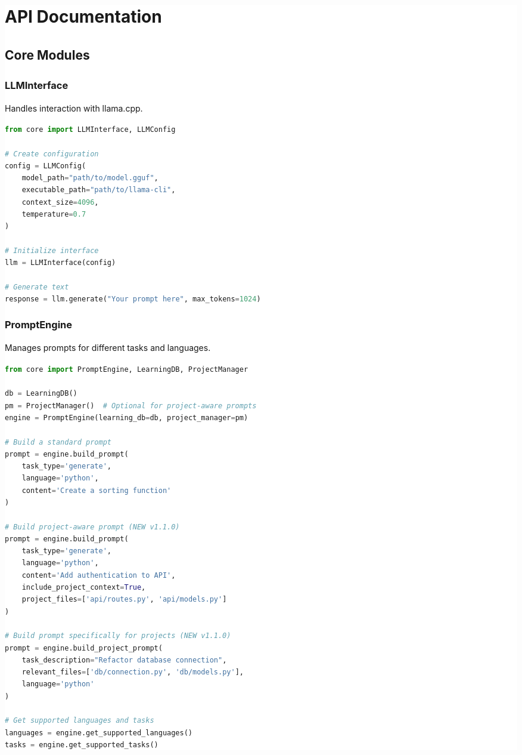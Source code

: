# API Documentation

## Core Modules

### LLMInterface

Handles interaction with llama.cpp.

```python
from core import LLMInterface, LLMConfig

# Create configuration
config = LLMConfig(
    model_path="path/to/model.gguf",
    executable_path="path/to/llama-cli",
    context_size=4096,
    temperature=0.7
)

# Initialize interface
llm = LLMInterface(config)

# Generate text
response = llm.generate("Your prompt here", max_tokens=1024)
```

### PromptEngine

Manages prompts for different tasks and languages.

```python
from core import PromptEngine, LearningDB, ProjectManager

db = LearningDB()
pm = ProjectManager()  # Optional for project-aware prompts
engine = PromptEngine(learning_db=db, project_manager=pm)

# Build a standard prompt
prompt = engine.build_prompt(
    task_type='generate',
    language='python',
    content='Create a sorting function'
)

# Build project-aware prompt (NEW v1.1.0)
prompt = engine.build_prompt(
    task_type='generate',
    language='python',
    content='Add authentication to API',
    include_project_context=True,
    project_files=['api/routes.py', 'api/models.py']
)

# Build prompt specifically for projects (NEW v1.1.0)
prompt = engine.build_project_prompt(
    task_description="Refactor database connection",
    relevant_files=['db/connection.py', 'db/models.py'],
    language='python'
)

# Get supported languages and tasks
languages = engine.get_supported_languages()
tasks = engine.get_supported_tasks()
```
